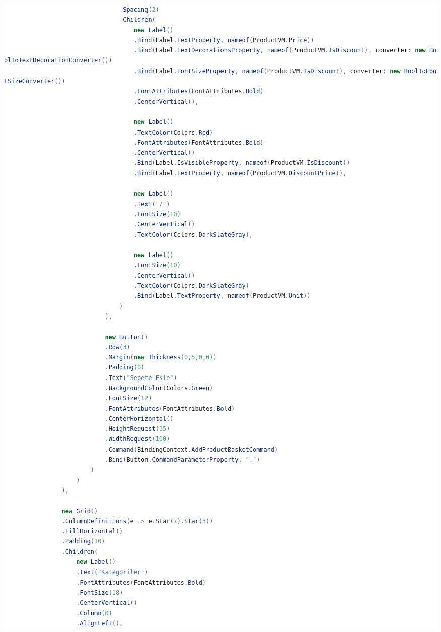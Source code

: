 ```csharp
                                .Spacing(2)
                                .Children(
                                    new Label()
                                    .Bind(Label.TextProperty, nameof(ProductVM.Price))
                                    .Bind(Label.TextDecorationsProperty, nameof(ProductVM.IsDiscount), converter: new BoolToTextDecorationConverter())
                                    .Bind(Label.FontSizeProperty, nameof(ProductVM.IsDiscount), converter: new BoolToFontSizeConverter())
                                    .FontAttributes(FontAttributes.Bold)
                                    .CenterVertical(),

                                    new Label()
                                    .TextColor(Colors.Red)
                                    .FontAttributes(FontAttributes.Bold)
                                    .CenterVertical()
                                    .Bind(Label.IsVisibleProperty, nameof(ProductVM.IsDiscount))
                                    .Bind(Label.TextProperty, nameof(ProductVM.DiscountPrice)),

                                    new Label()
                                    .Text("/")
                                    .FontSize(10)
                                    .CenterVertical()
                                    .TextColor(Colors.DarkSlateGray),

                                    new Label()
                                    .FontSize(10)
                                    .CenterVertical()
                                    .TextColor(Colors.DarkSlateGray)
                                    .Bind(Label.TextProperty, nameof(ProductVM.Unit))
                                )
                            ),

                            new Button()
                            .Row(3)
                            .Margin(new Thickness(0,5,0,0))
                            .Padding(0)
                            .Text("Sepete Ekle")
                            .BackgroundColor(Colors.Green)
                            .FontSize(12)
                            .FontAttributes(FontAttributes.Bold)
                            .CenterHorizontal()
                            .HeightRequest(35)
                            .WidthRequest(100)
                            .Command(BindingContext.AddProductBasketCommand)
                            .Bind(Button.CommandParameterProperty, ".")
                        )
                    )
                ),

                new Grid()
                .ColumnDefinitions(e => e.Star(7).Star(3))
                .FillHorizontal()
                .Padding(10)
                .Children(
                    new Label()
                    .Text("Kategoriler")
                    .FontAttributes(FontAttributes.Bold)
                    .FontSize(18)
                    .CenterVertical()
                    .Column(0)
                    .AlignLeft(),


```